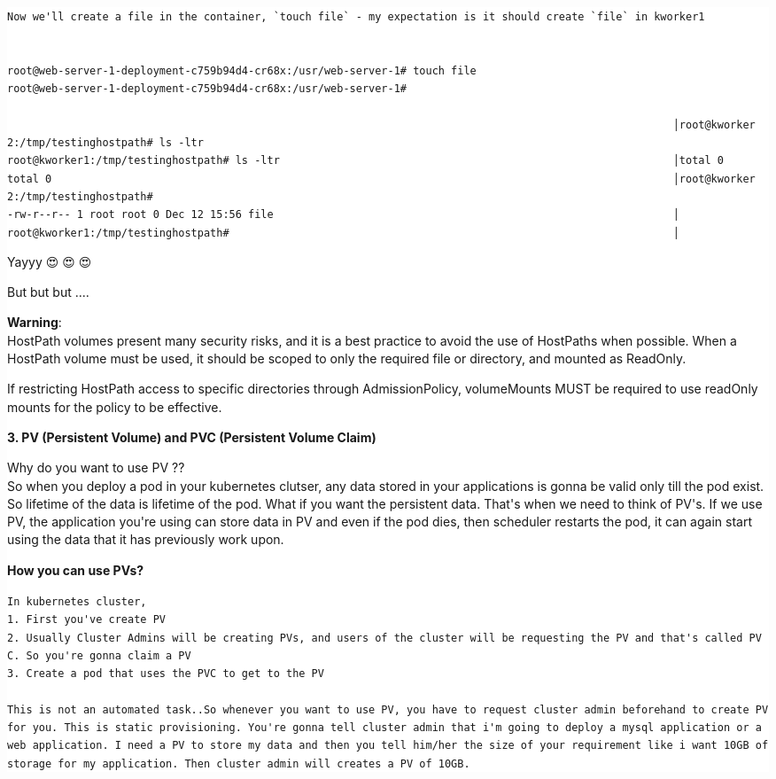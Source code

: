 ```
Now we'll create a file in the container, `touch file` - my expectation is it should create `file` in kworker1 


root@web-server-1-deployment-c759b94d4-cr68x:/usr/web-server-1# touch file
root@web-server-1-deployment-c759b94d4-cr68x:/usr/web-server-1# 

                                                                                                         │root@kworker2:/tmp/testinghostpath# ls -ltr
root@kworker1:/tmp/testinghostpath# ls -ltr                                                              │total 0
total 0                                                                                                  │root@kworker2:/tmp/testinghostpath# 
-rw-r--r-- 1 root root 0 Dec 12 15:56 file                                                               │
root@kworker1:/tmp/testinghostpath#                                                                      │
```
Yayyy :heart_eyes: :heart_eyes: :heart_eyes:

But but but ....

**Warning**: </br>
HostPath volumes present many security risks, and it is a best practice to avoid the use of HostPaths when possible. When a HostPath volume must be used, it should be scoped to only the required file or directory, and mounted as ReadOnly.

If restricting HostPath access to specific directories through AdmissionPolicy, volumeMounts MUST be required to use readOnly mounts for the policy to be effective.


**3. PV (Persistent Volume) and PVC (Persistent Volume Claim)**

Why do you want to use PV ?? </br>
So when you deploy a pod in your kubernetes clutser, any data stored in your applications is gonna be valid only till the pod exist.
So lifetime of the data is lifetime of the pod. What if you want the persistent data. That's when we need to think of PV's. If we use PV, the application you're using can store data in PV and even if the pod dies, then scheduler restarts the pod, it can again start using the data that it has previously work upon.

**How you can use PVs?**

    In kubernetes cluster, 
    1. First you've create PV
    2. Usually Cluster Admins will be creating PVs, and users of the cluster will be requesting the PV and that's called PVC. So you're gonna claim a PV
    3. Create a pod that uses the PVC to get to the PV

    This is not an automated task..So whenever you want to use PV, you have to request cluster admin beforehand to create PV for you. This is static provisioning. You're gonna tell cluster admin that i'm going to deploy a mysql application or a web application. I need a PV to store my data and then you tell him/her the size of your requirement like i want 10GB of storage for my application. Then cluster admin will creates a PV of 10GB. 
